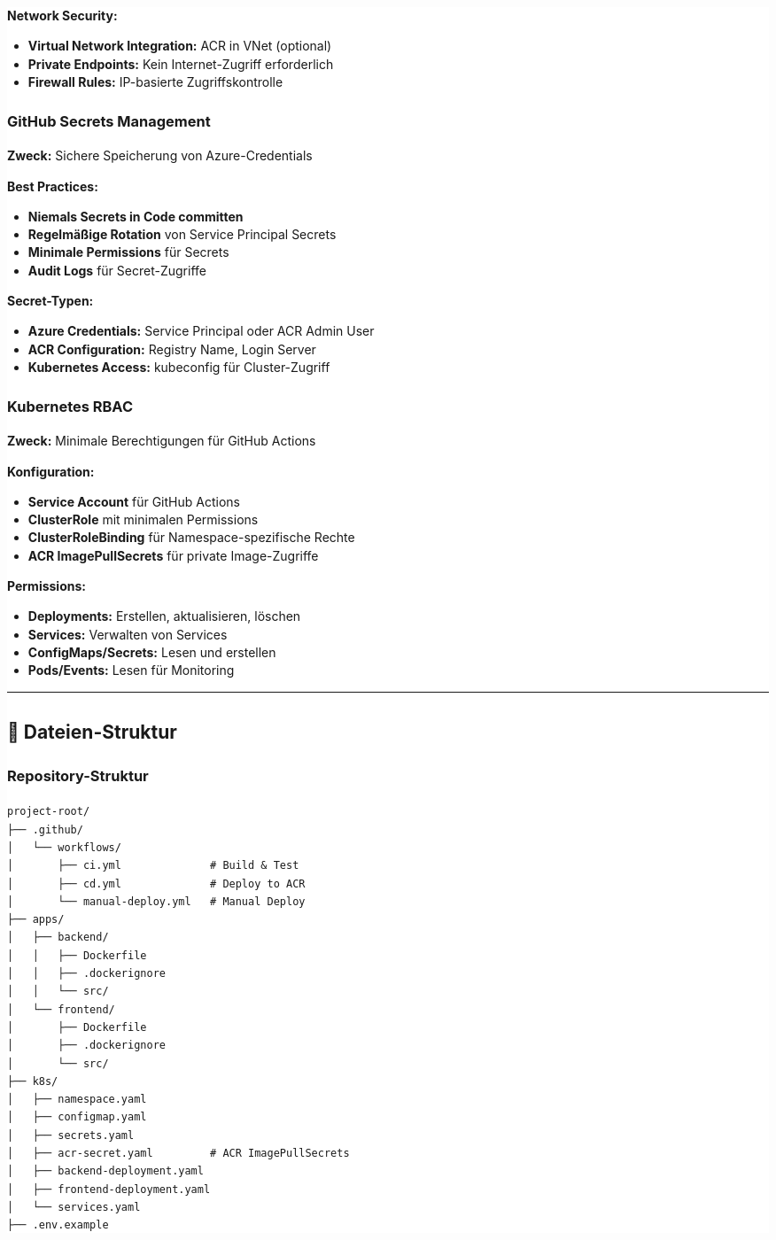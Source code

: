 **Network Security:**
- **Virtual Network Integration:** ACR in VNet (optional)
- **Private Endpoints:** Kein Internet-Zugriff erforderlich
- **Firewall Rules:** IP-basierte Zugriffskontrolle

### GitHub Secrets Management
**Zweck:** Sichere Speicherung von Azure-Credentials

**Best Practices:**
- **Niemals Secrets in Code committen**
- **Regelmäßige Rotation** von Service Principal Secrets
- **Minimale Permissions** für Secrets
- **Audit Logs** für Secret-Zugriffe

**Secret-Typen:**
- **Azure Credentials:** Service Principal oder ACR Admin User
- **ACR Configuration:** Registry Name, Login Server
- **Kubernetes Access:** kubeconfig für Cluster-Zugriff

### Kubernetes RBAC
**Zweck:** Minimale Berechtigungen für GitHub Actions

**Konfiguration:**
- **Service Account** für GitHub Actions
- **ClusterRole** mit minimalen Permissions
- **ClusterRoleBinding** für Namespace-spezifische Rechte
- **ACR ImagePullSecrets** für private Image-Zugriffe

**Permissions:**
- **Deployments:** Erstellen, aktualisieren, löschen
- **Services:** Verwalten von Services
- **ConfigMaps/Secrets:** Lesen und erstellen
- **Pods/Events:** Lesen für Monitoring

---

## 📁 Dateien-Struktur

### Repository-Struktur
```
project-root/
├── .github/
│   └── workflows/
│       ├── ci.yml              # Build & Test
│       ├── cd.yml              # Deploy to ACR
│       └── manual-deploy.yml   # Manual Deploy
├── apps/
│   ├── backend/
│   │   ├── Dockerfile
│   │   ├── .dockerignore
│   │   └── src/
│   └── frontend/
│       ├── Dockerfile
│       ├── .dockerignore
│       └── src/
├── k8s/
│   ├── namespace.yaml
│   ├── configmap.yaml
│   ├── secrets.yaml
│   ├── acr-secret.yaml         # ACR ImagePullSecrets
│   ├── backend-deployment.yaml
│   ├── frontend-deployment.yaml
│   └── services.yaml
├── .env.example
```